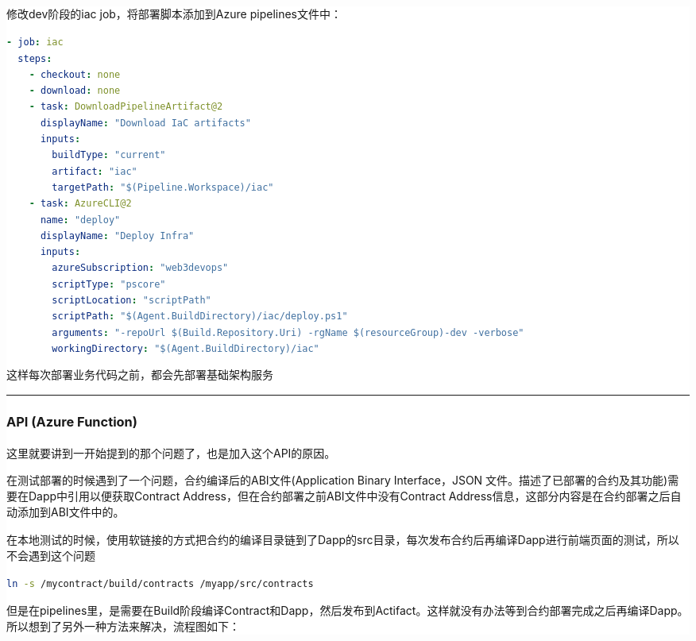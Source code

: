 修改dev阶段的iac job，将部署脚本添加到Azure pipelines文件中：

```yaml
- job: iac
  steps:
    - checkout: none
    - download: none
    - task: DownloadPipelineArtifact@2
      displayName: "Download IaC artifacts"
      inputs:
        buildType: "current"
        artifact: "iac"
        targetPath: "$(Pipeline.Workspace)/iac"
    - task: AzureCLI@2
      name: "deploy"
      displayName: "Deploy Infra"
      inputs:
        azureSubscription: "web3devops"
        scriptType: "pscore"
        scriptLocation: "scriptPath"
        scriptPath: "$(Agent.BuildDirectory)/iac/deploy.ps1"
        arguments: "-repoUrl $(Build.Repository.Uri) -rgName $(resourceGroup)-dev -verbose"
        workingDirectory: "$(Agent.BuildDirectory)/iac"
```

这样每次部署业务代码之前，都会先部署基础架构服务

---

### API (Azure Function)

这里就要讲到一开始提到的那个问题了，也是加入这个API的原因。

在测试部署的时候遇到了一个问题，合约编译后的ABI文件(Application Binary Interface，JSON 文件。描述了已部署的合约及其功能)需要在Dapp中引用以便获取Contract Address，但在合约部署之前ABI文件中没有Contract Address信息，这部分内容是在合约部署之后自动添加到ABI文件中的。

在本地测试的时候，使用软链接的方式把合约的编译目录链到了Dapp的src目录，每次发布合约后再编译Dapp进行前端页面的测试，所以不会遇到这个问题

```bash
ln -s /mycontract/build/contracts /myapp/src/contracts
```

但是在pipelines里，是需要在Build阶段编译Contract和Dapp，然后发布到Actifact。这样就没有办法等到合约部署完成之后再编译Dapp。所以想到了另外一种方法来解决，流程图如下：
